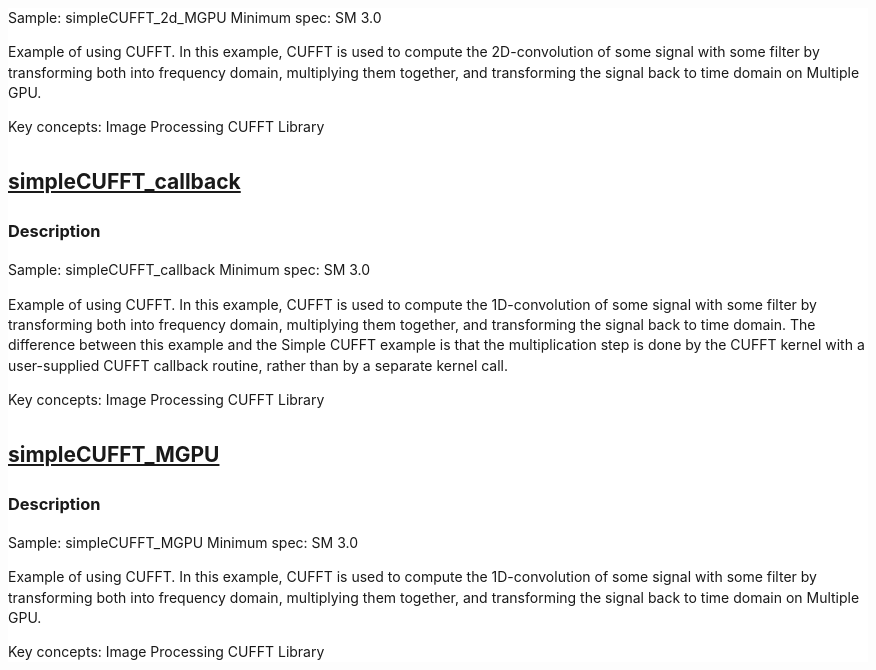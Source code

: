 Sample: simpleCUFFT_2d_MGPU
Minimum spec: SM 3.0

Example of using CUFFT. In this example, CUFFT is used to compute the 2D-convolution of some signal with some filter by transforming both into frequency domain, multiplying them together, and transforming the signal back to time domain on Multiple GPU.

Key concepts:
Image Processing
CUFFT Library


## [simpleCUFFT_callback](simpleCUFFT_callback/)

### Description

Sample: simpleCUFFT_callback
Minimum spec: SM 3.0

Example of using CUFFT. In this example, CUFFT is used to compute the 1D-convolution of some signal with some filter by transforming both into frequency domain, multiplying them together, and transforming the signal back to time domain. The difference between this example and the Simple CUFFT example is that the multiplication step is done by the CUFFT kernel with a user-supplied CUFFT callback routine, rather than by a separate kernel call.

Key concepts:
Image Processing
CUFFT Library


## [simpleCUFFT_MGPU](simpleCUFFT_MGPU/)

### Description

Sample: simpleCUFFT_MGPU
Minimum spec: SM 3.0

Example of using CUFFT. In this example, CUFFT is used to compute the 1D-convolution of some signal with some filter by transforming both into frequency domain, multiplying them together, and transforming the signal back to time domain on Multiple GPU.

Key concepts:
Image Processing
CUFFT Library


